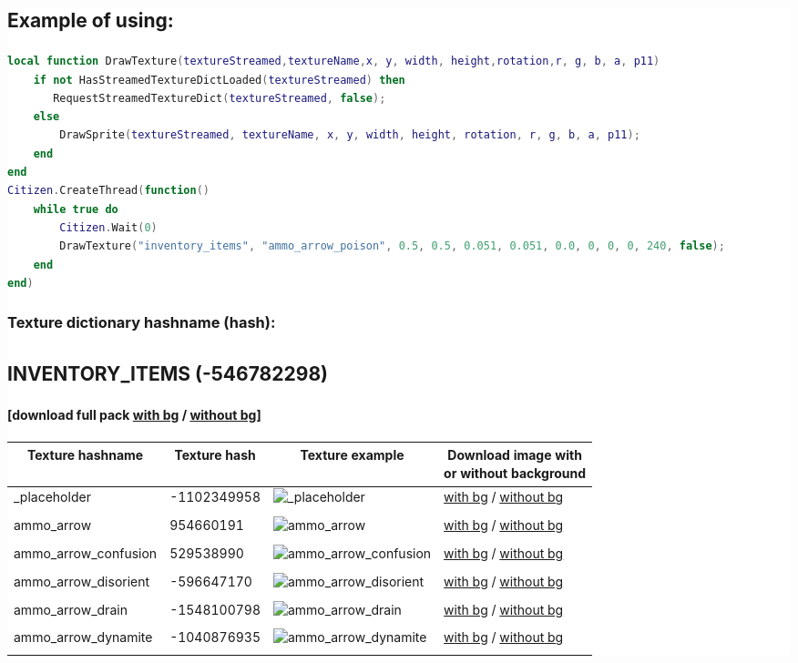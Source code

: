 ## Example of using:  
```lua
local function DrawTexture(textureStreamed,textureName,x, y, width, height,rotation,r, g, b, a, p11)
    if not HasStreamedTextureDictLoaded(textureStreamed) then
       RequestStreamedTextureDict(textureStreamed, false);
    else
        DrawSprite(textureStreamed, textureName, x, y, width, height, rotation, r, g, b, a, p11);
    end
end
Citizen.CreateThread(function()
    while true do
    	Citizen.Wait(0)
		DrawTexture("inventory_items", "ammo_arrow_poison", 0.5, 0.5, 0.051, 0.051, 0.0, 0, 0, 0, 240, false);
	end
end)
```
 



<h3>Texture dictionary hashname (hash):</h3>
<h2>INVENTORY_ITEMS (-546782298)</h2><h4>[download full pack <a href="http://femga.com/images/samples/ui_textures/inventory_items.zip">with bg</a> / <a href="http://femga.com/images/samples/ui_textures_no_bg/inventory_items.zip">without bg</a>]</h4>

Texture hashname | Texture hash | Texture example | Download image with<br> or without background
------------ | ---------------- | --------------- | -----------
_placeholder | -1102349958 | ![_placeholder](http://femga.com/images/samples/ui_textures/inventory_items/_placeholder.png) | [with bg](http://femga.com/images/samples/ui_textures/inventory_items/_placeholder.png) / [without bg](http://femga.com/images/samples/ui_textures_no_bg/inventory_items/_placeholder.png)
 |  | 
ammo_arrow | 954660191 | ![ammo_arrow](http://femga.com/images/samples/ui_textures/inventory_items/ammo_arrow.png) | [with bg](http://femga.com/images/samples/ui_textures/inventory_items/ammo_arrow.png) / [without bg](http://femga.com/images/samples/ui_textures_no_bg/inventory_items/ammo_arrow.png)
 |  | 
ammo_arrow_confusion | 529538990 | ![ammo_arrow_confusion](http://femga.com/images/samples/ui_textures/inventory_items/ammo_arrow_confusion.png) | [with bg](http://femga.com/images/samples/ui_textures/inventory_items/ammo_arrow_confusion.png) / [without bg](http://femga.com/images/samples/ui_textures_no_bg/inventory_items/ammo_arrow_confusion.png)
 |  | 
ammo_arrow_disorient | -596647170 | ![ammo_arrow_disorient](http://femga.com/images/samples/ui_textures/inventory_items/ammo_arrow_disorient.png) | [with bg](http://femga.com/images/samples/ui_textures/inventory_items/ammo_arrow_disorient.png) / [without bg](http://femga.com/images/samples/ui_textures_no_bg/inventory_items/ammo_arrow_disorient.png)
 |  | 
ammo_arrow_drain | -1548100798 | ![ammo_arrow_drain](http://femga.com/images/samples/ui_textures/inventory_items/ammo_arrow_drain.png) | [with bg](http://femga.com/images/samples/ui_textures/inventory_items/ammo_arrow_drain.png) / [without bg](http://femga.com/images/samples/ui_textures_no_bg/inventory_items/ammo_arrow_drain.png)
 |  | 
ammo_arrow_dynamite | -1040876935 | ![ammo_arrow_dynamite](http://femga.com/images/samples/ui_textures/inventory_items/ammo_arrow_dynamite.png) | [with bg](http://femga.com/images/samples/ui_textures/inventory_items/ammo_arrow_dynamite.png) / [without bg](http://femga.com/images/samples/ui_textures_no_bg/inventory_items/ammo_arrow_dynamite.png)
 |  | 